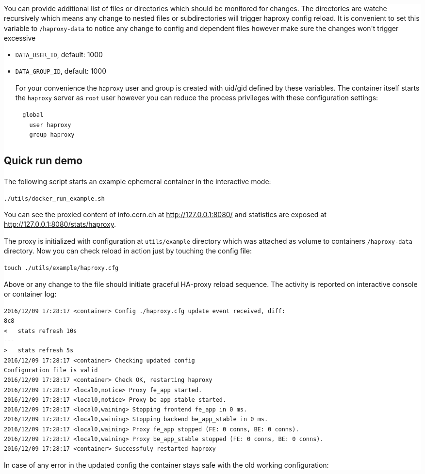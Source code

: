    You can provide additional list of files or directories which should be monitored for changes.
   The directories are watche recursively which means any change to nested files or subdirectories will trigger
   haproxy config reload. It is convenient to set this variable to `/haproxy-data` to notice any change to
   config and dependent files however make sure the changes won't trigger excessive 

- `DATA_USER_ID`, default: 1000
- `DATA_GROUP_ID`, default: 1000

   For your convenience the `haproxy` user and group is created with uid/gid defined by these variables.
   The container itself starts the `haproxy` server as `root` user however you can reduce the process privileges with these configuration settings:
        
        global
          user haproxy
          group haproxy
          
## Quick run demo

The following script starts an example ephemeral container in the interactive mode:

    ./utils/docker_run_example.sh

You can see the proxied content of info.cern.ch at <http://127.0.0.1:8080/> and statistics are exposed at <http://127.0.0.1:8080/stats/haproxy>.

The proxy is initialized with configuration at `utils/example` directory which was attached as volume to containers `/haproxy-data` directory. Now you can check reload in action just by touching the config file:

    touch ./utils/example/haproxy.cfg

Above or any change to the file should initiate graceful HA-proxy reload sequence. The activity is reported on interactive console or container log:

    2016/12/09 17:28:17 <container> Config ./haproxy.cfg update event received, diff: 
    8c8
    <   stats refresh 10s
    ---
    >   stats refresh 5s
    2016/12/09 17:28:17 <container> Checking updated config
    Configuration file is valid
    2016/12/09 17:28:17 <container> Check OK, restarting haproxy
    2016/12/09 17:28:17 <local0,notice> Proxy fe_app started.
    2016/12/09 17:28:17 <local0,notice> Proxy be_app_stable started.
    2016/12/09 17:28:17 <local0,waining> Stopping frontend fe_app in 0 ms.
    2016/12/09 17:28:17 <local0,waining> Stopping backend be_app_stable in 0 ms.
    2016/12/09 17:28:17 <local0,waining> Proxy fe_app stopped (FE: 0 conns, BE: 0 conns).
    2016/12/09 17:28:17 <local0,waining> Proxy be_app_stable stopped (FE: 0 conns, BE: 0 conns).
    2016/12/09 17:28:17 <container> Successfuly restarted haproxy

In case of any error in the updated config the container stays safe with the old working configuration:
